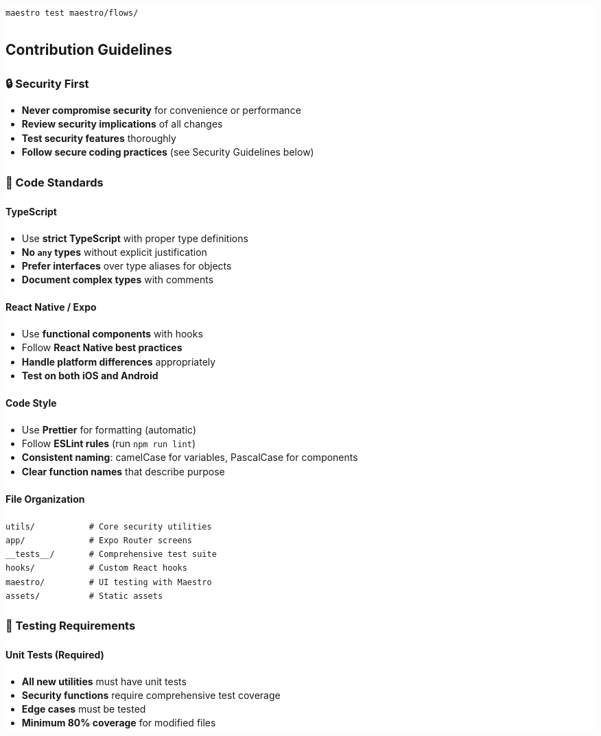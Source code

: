 ```bash
maestro test maestro/flows/
```

## Contribution Guidelines

### 🔒 Security First

- **Never compromise security** for convenience or performance
- **Review security implications** of all changes
- **Test security features** thoroughly
- **Follow secure coding practices** (see Security Guidelines below)

### 📝 Code Standards

#### TypeScript

- Use **strict TypeScript** with proper type definitions
- **No `any` types** without explicit justification
- **Prefer interfaces** over type aliases for objects
- **Document complex types** with comments

#### React Native / Expo

- Use **functional components** with hooks
- Follow **React Native best practices**
- **Handle platform differences** appropriately
- **Test on both iOS and Android**

#### Code Style

- Use **Prettier** for formatting (automatic)
- Follow **ESLint rules** (run `npm run lint`)
- **Consistent naming**: camelCase for variables, PascalCase for components
- **Clear function names** that describe purpose

#### File Organization

```
utils/           # Core security utilities
app/             # Expo Router screens
__tests__/       # Comprehensive test suite
hooks/           # Custom React hooks
maestro/         # UI testing with Maestro
assets/          # Static assets
```

### 🧪 Testing Requirements

#### Unit Tests (Required)

- **All new utilities** must have unit tests
- **Security functions** require comprehensive test coverage
- **Edge cases** must be tested
- **Minimum 80% coverage** for modified files
